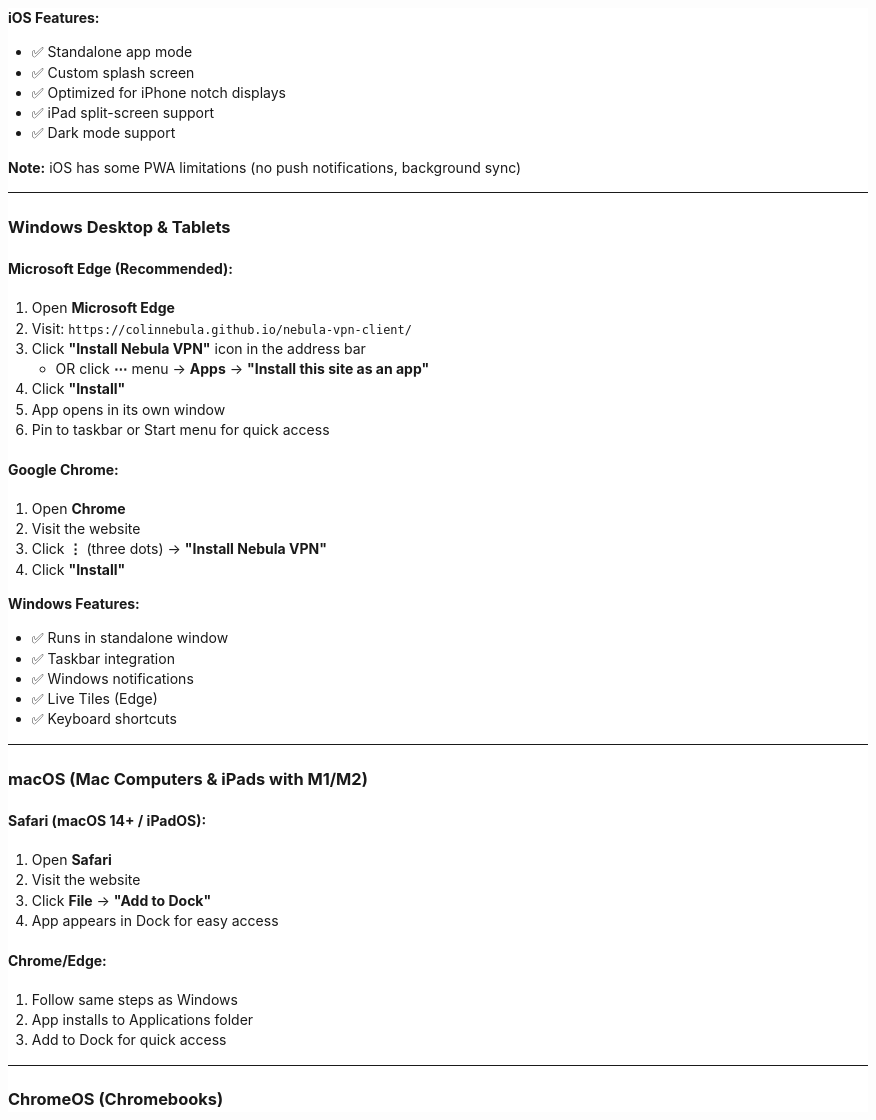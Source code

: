 **iOS Features:**
- ✅ Standalone app mode
- ✅ Custom splash screen
- ✅ Optimized for iPhone notch displays
- ✅ iPad split-screen support
- ✅ Dark mode support

**Note:** iOS has some PWA limitations (no push notifications, background sync)

---

### **Windows Desktop & Tablets**

#### Microsoft Edge (Recommended):
1. Open **Microsoft Edge**
2. Visit: `https://colinnebula.github.io/nebula-vpn-client/`
3. Click **"Install Nebula VPN"** icon in the address bar
   - OR click **⋯** menu → **Apps** → **"Install this site as an app"**
4. Click **"Install"**
5. App opens in its own window
6. Pin to taskbar or Start menu for quick access

#### Google Chrome:
1. Open **Chrome**
2. Visit the website
3. Click **⋮** (three dots) → **"Install Nebula VPN"**
4. Click **"Install"**

**Windows Features:**
- ✅ Runs in standalone window
- ✅ Taskbar integration
- ✅ Windows notifications
- ✅ Live Tiles (Edge)
- ✅ Keyboard shortcuts

---

### **macOS (Mac Computers & iPads with M1/M2)**

#### Safari (macOS 14+ / iPadOS):
1. Open **Safari**
2. Visit the website
3. Click **File** → **"Add to Dock"**
4. App appears in Dock for easy access

#### Chrome/Edge:
1. Follow same steps as Windows
2. App installs to Applications folder
3. Add to Dock for quick access

---

### **ChromeOS (Chromebooks)**
